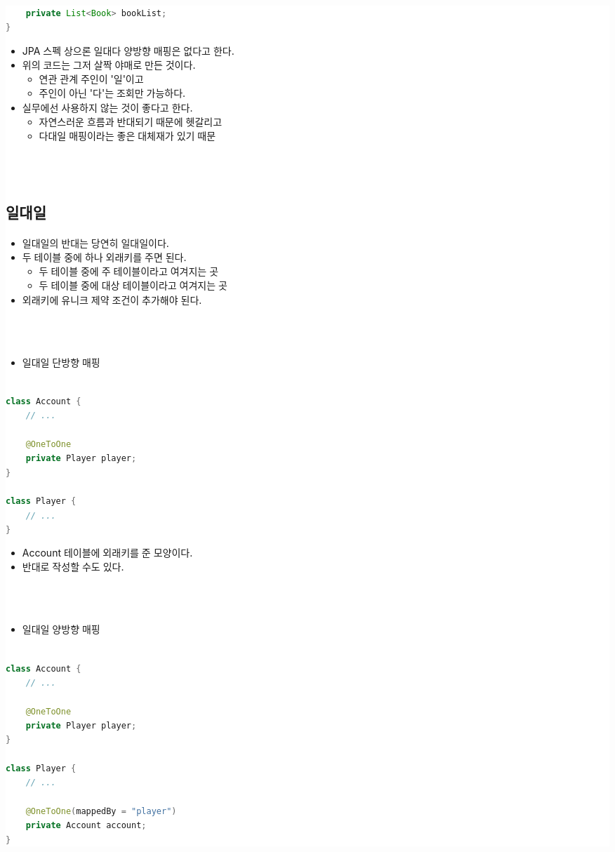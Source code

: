 ```java
    private List<Book> bookList;
}

```

- JPA 스펙 상으론 일대다 양방향 매핑은 없다고 한다.
- 위의 코드는 그저 살짝 야매로 만든 것이다.
  - 연관 관계 주인이 '일'이고
  - 주인이 아닌 '다'는 조회만 가능하다.
- 실무에선 사용하지 않는 것이 좋다고 한다.
  - 자연스러운 흐름과 반대되기 때문에 헷갈리고
  - 다대일 매핑이라는 좋은 대체재가 있기 때문

<br/>
<br/>

## 일대일

- 일대일의 반대는 당연히 일대일이다.
- 두 테이블 중에 하나 외래키를 주면 된다.
  - 두 테이블 중에 주 테이블이라고 여겨지는 곳
  - 두 테이블 중에 대상 테이블이라고 여겨지는 곳
- 외래키에 유니크 제약 조건이 추가해야 된다.

<br/>
<br/>

- 일대일 단방향 매핑

```java

class Account {
    // ...

    @OneToOne
    private Player player;
}

class Player {
    // ...
}

```

- Account 테이블에 외래키를 준 모양이다.
- 반대로 작성할 수도 있다.

<br/>
<br/>

- 일대일 양방향 매핑

```java

class Account {
    // ...

    @OneToOne
    private Player player;
}

class Player {
    // ...

    @OneToOne(mappedBy = "player")
    private Account account;
}
```